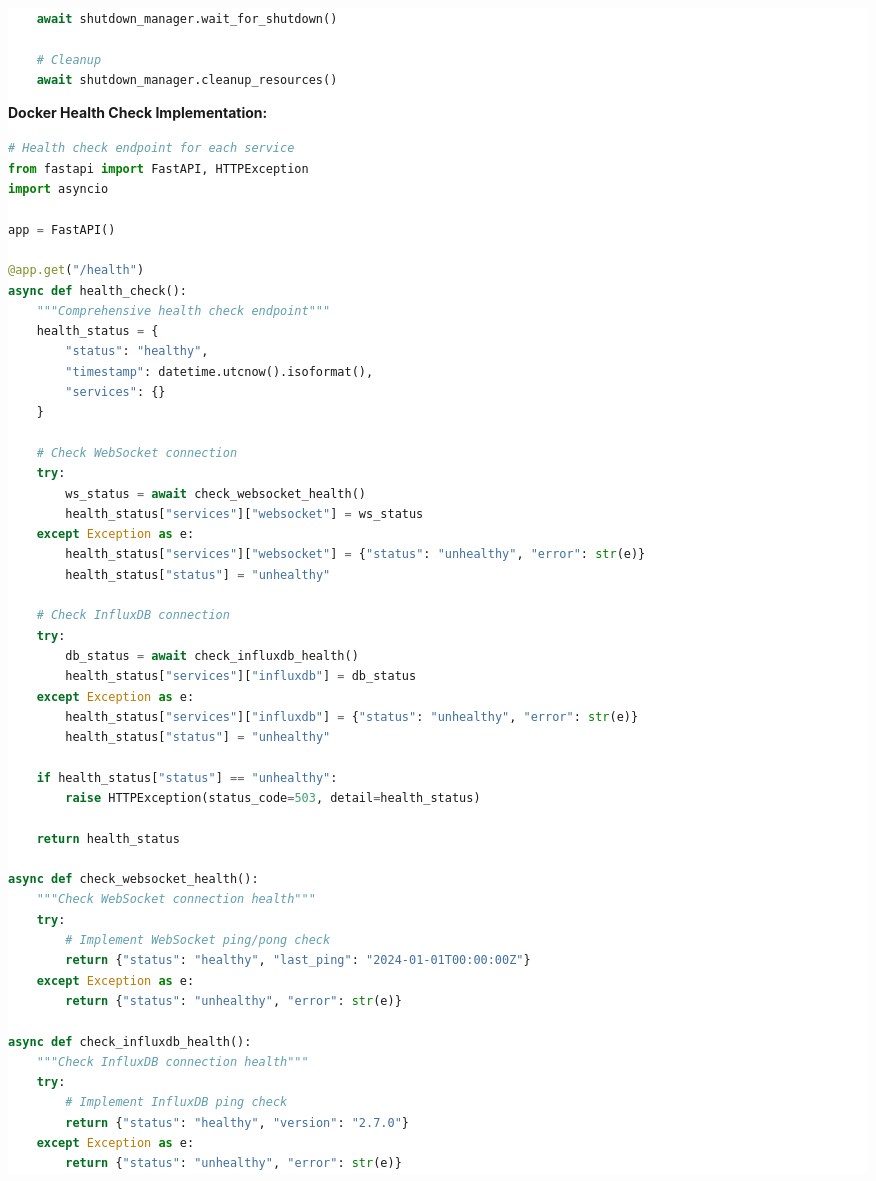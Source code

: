 ```python
    await shutdown_manager.wait_for_shutdown()
    
    # Cleanup
    await shutdown_manager.cleanup_resources()
```

**Docker Health Check Implementation:**
```python
# Health check endpoint for each service
from fastapi import FastAPI, HTTPException
import asyncio

app = FastAPI()

@app.get("/health")
async def health_check():
    """Comprehensive health check endpoint"""
    health_status = {
        "status": "healthy",
        "timestamp": datetime.utcnow().isoformat(),
        "services": {}
    }
    
    # Check WebSocket connection
    try:
        ws_status = await check_websocket_health()
        health_status["services"]["websocket"] = ws_status
    except Exception as e:
        health_status["services"]["websocket"] = {"status": "unhealthy", "error": str(e)}
        health_status["status"] = "unhealthy"
    
    # Check InfluxDB connection
    try:
        db_status = await check_influxdb_health()
        health_status["services"]["influxdb"] = db_status
    except Exception as e:
        health_status["services"]["influxdb"] = {"status": "unhealthy", "error": str(e)}
        health_status["status"] = "unhealthy"
    
    if health_status["status"] == "unhealthy":
        raise HTTPException(status_code=503, detail=health_status)
    
    return health_status

async def check_websocket_health():
    """Check WebSocket connection health"""
    try:
        # Implement WebSocket ping/pong check
        return {"status": "healthy", "last_ping": "2024-01-01T00:00:00Z"}
    except Exception as e:
        return {"status": "unhealthy", "error": str(e)}

async def check_influxdb_health():
    """Check InfluxDB connection health"""
    try:
        # Implement InfluxDB ping check
        return {"status": "healthy", "version": "2.7.0"}
    except Exception as e:
        return {"status": "unhealthy", "error": str(e)}
```

